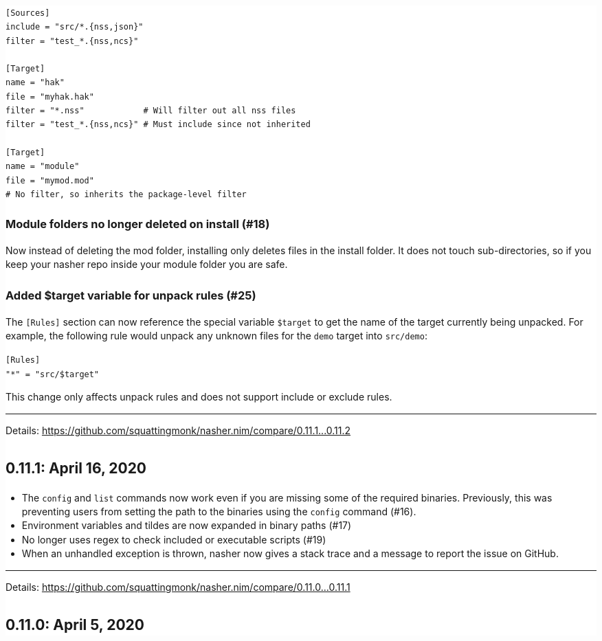     [Sources]
    include = "src/*.{nss,json}"
    filter = "test_*.{nss,ncs}"

    [Target]
    name = "hak"
    file = "myhak.hak"
    filter = "*.nss"            # Will filter out all nss files
    filter = "test_*.{nss,ncs}" # Must include since not inherited

    [Target]
    name = "module"
    file = "mymod.mod"
    # No filter, so inherits the package-level filter

### Module folders no longer deleted on install (#18)

Now instead of deleting the mod folder, installing only deletes files in the
install folder. It does not touch sub-directories, so if you keep your nasher
repo inside your module folder you are safe.

### Added $target variable for unpack rules (#25)

The `[Rules]` section can now reference the special variable `$target`
to get the name of the target currently being unpacked. For example, the
following rule would unpack any unknown files  for the `demo` target
into `src/demo`:

    [Rules]
    "*" = "src/$target"

This change only affects unpack rules and does not support include or
exclude rules.

---

Details: https://github.com/squattingmonk/nasher.nim/compare/0.11.1...0.11.2


## 0.11.1: April 16, 2020

- The `config` and `list` commands now work even if you are missing some of the
  required binaries. Previously, this was preventing users from setting the
  path to the binaries using the `config` command (#16).
- Environment variables and tildes are now expanded in binary paths (#17)
- No longer uses regex to check included or executable scripts (#19)
- When an unhandled exception is thrown, nasher now gives a stack trace and a
  message to report the issue on GitHub.

---

Details: https://github.com/squattingmonk/nasher.nim/compare/0.11.0...0.11.1

## 0.11.0: April 5, 2020
